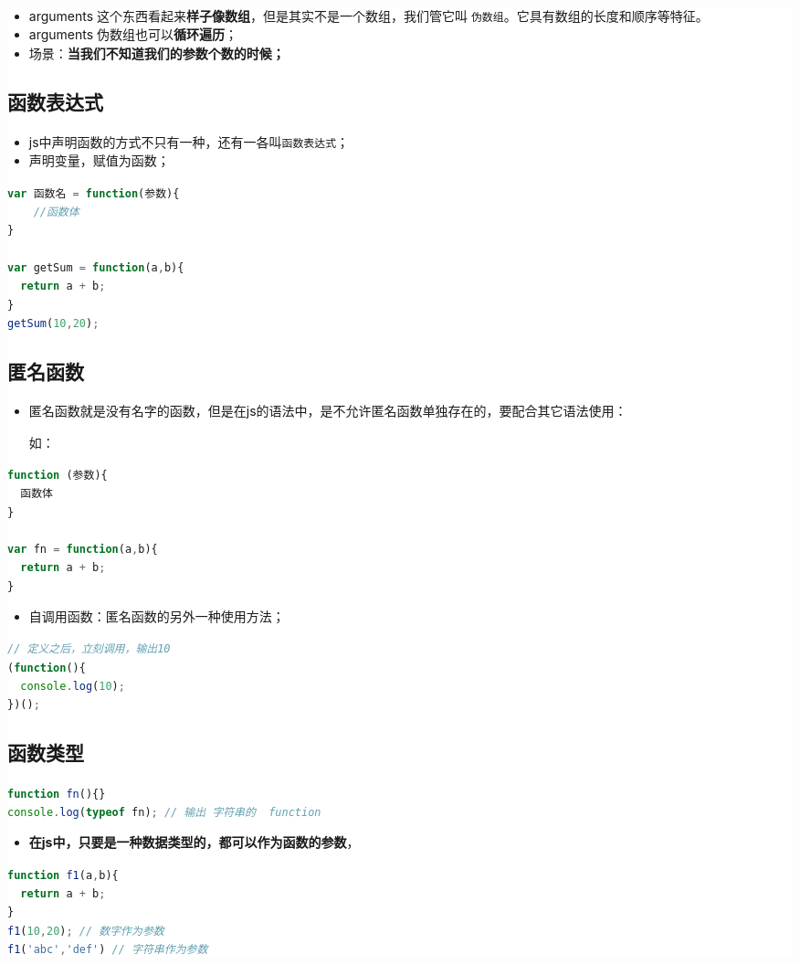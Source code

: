 * arguments 这个东西看起来**样子像数组**，但是其实不是一个数组，我们管它叫 `伪数组`。它具有数组的长度和顺序等特征。
* arguments 伪数组也可以**循环遍历**；
* 场景：**当我们不知道我们的参数个数的时候；**

## 函数表达式

* js中声明函数的方式不只有一种，还有一各叫`函数表达式`；
* 声明变量，赋值为函数；

```javascript
var 函数名 = function(参数){
 	//函数体
}

var getSum = function(a,b){
  return a + b;
}
getSum(10,20);
```

## 匿名函数

* 匿名函数就是没有名字的函数，但是在js的语法中，是不允许匿名函数单独存在的，要配合其它语法使用：
  
  如：

```javascript
function (参数){
  函数体
}

var fn = function(a,b){
  return a + b;
}
```

* 自调用函数：匿名函数的另外一种使用方法；

```js
// 定义之后，立刻调用，输出10
(function(){  
  console.log(10);  
})();
```

## 函数类型

```javascript
function fn(){}
console.log(typeof fn); // 输出 字符串的  function
```

* **在js中，只要是一种数据类型的，都可以作为函数的参数**，

```javascript
function f1(a,b){
  return a + b;
}
f1(10,20); // 数字作为参数
f1('abc','def') // 字符串作为参数
```
